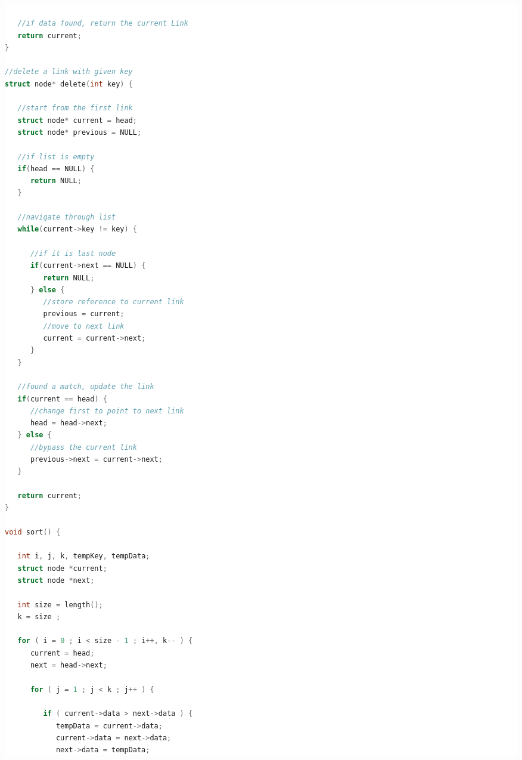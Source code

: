 ```c
	
   //if data found, return the current Link
   return current;
}

//delete a link with given key
struct node* delete(int key) {

   //start from the first link
   struct node* current = head;
   struct node* previous = NULL;
	
   //if list is empty
   if(head == NULL) {
      return NULL;
   }

   //navigate through list
   while(current->key != key) {

      //if it is last node
      if(current->next == NULL) {
         return NULL;
      } else {
         //store reference to current link
         previous = current;
         //move to next link
         current = current->next;
      }
   }

   //found a match, update the link
   if(current == head) {
      //change first to point to next link
      head = head->next;
   } else {
      //bypass the current link
      previous->next = current->next;
   }    
	
   return current;
}

void sort() {

   int i, j, k, tempKey, tempData;
   struct node *current;
   struct node *next;
	
   int size = length();
   k = size ;
	
   for ( i = 0 ; i < size - 1 ; i++, k-- ) {
      current = head;
      next = head->next;
		
      for ( j = 1 ; j < k ; j++ ) {   
		
         if ( current->data > next->data ) {
            tempData = current->data;
            current->data = next->data;
            next->data = tempData;

```